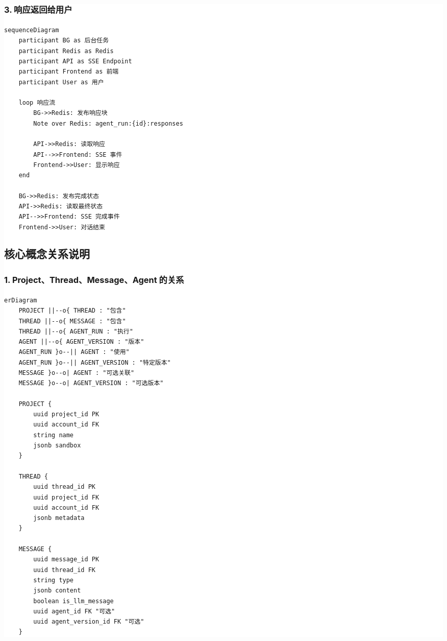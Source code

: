 ### 3. 响应返回给用户

```mermaid
sequenceDiagram
    participant BG as 后台任务
    participant Redis as Redis
    participant API as SSE Endpoint
    participant Frontend as 前端
    participant User as 用户

    loop 响应流
        BG->>Redis: 发布响应块
        Note over Redis: agent_run:{id}:responses
        
        API->>Redis: 读取响应
        API-->>Frontend: SSE 事件
        Frontend->>User: 显示响应
    end
    
    BG->>Redis: 发布完成状态
    API->>Redis: 读取最终状态
    API-->>Frontend: SSE 完成事件
    Frontend->>User: 对话结束
```

## 核心概念关系说明

### 1. Project、Thread、Message、Agent 的关系

```mermaid
erDiagram
    PROJECT ||--o{ THREAD : "包含"
    THREAD ||--o{ MESSAGE : "包含"
    THREAD ||--o{ AGENT_RUN : "执行"
    AGENT ||--o{ AGENT_VERSION : "版本"
    AGENT_RUN }o--|| AGENT : "使用"
    AGENT_RUN }o--|| AGENT_VERSION : "特定版本"
    MESSAGE }o--o| AGENT : "可选关联"
    MESSAGE }o--o| AGENT_VERSION : "可选版本"

    PROJECT {
        uuid project_id PK
        uuid account_id FK
        string name
        jsonb sandbox
    }
    
    THREAD {
        uuid thread_id PK
        uuid project_id FK
        uuid account_id FK
        jsonb metadata
    }
    
    MESSAGE {
        uuid message_id PK
        uuid thread_id FK
        string type
        jsonb content
        boolean is_llm_message
        uuid agent_id FK "可选"
        uuid agent_version_id FK "可选"
    }
```